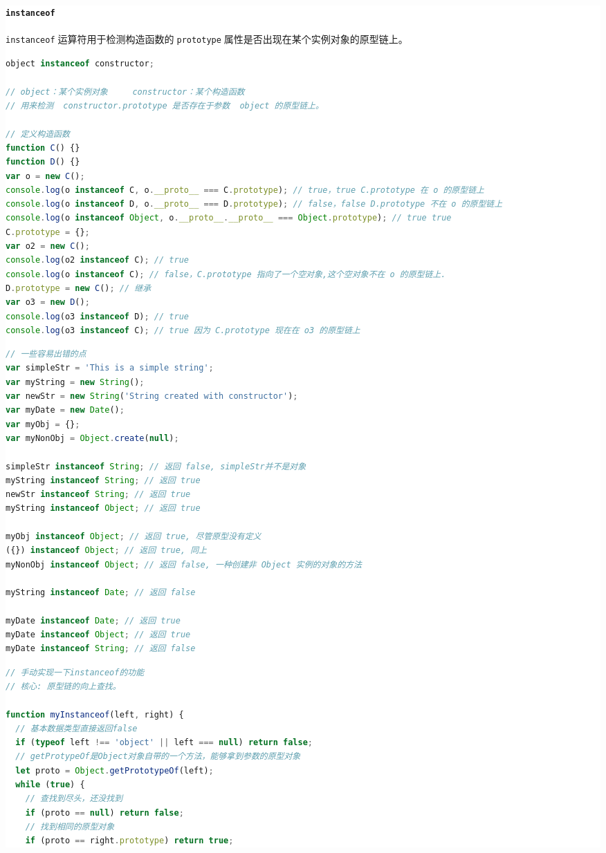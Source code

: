 #### **`instanceof`**

`instanceof` 运算符用于检测构造函数的 `prototype` 属性是否出现在某个实例对象的原型链上。

```js
object instanceof constructor;

// object：某个实例对象     constructor：某个构造函数
// 用来检测  constructor.prototype 是否存在于参数  object 的原型链上。

// 定义构造函数
function C() {}
function D() {}
var o = new C();
console.log(o instanceof C, o.__proto__ === C.prototype); // true，true C.prototype 在 o 的原型链上
console.log(o instanceof D, o.__proto__ === D.prototype); // false，false D.prototype 不在 o 的原型链上
console.log(o instanceof Object, o.__proto__.__proto__ === Object.prototype); // true true
C.prototype = {};
var o2 = new C();
console.log(o2 instanceof C); // true
console.log(o instanceof C); // false，C.prototype 指向了一个空对象,这个空对象不在 o 的原型链上.
D.prototype = new C(); // 继承
var o3 = new D();
console.log(o3 instanceof D); // true
console.log(o3 instanceof C); // true 因为 C.prototype 现在在 o3 的原型链上
```

```js
// 一些容易出错的点
var simpleStr = 'This is a simple string';
var myString = new String();
var newStr = new String('String created with constructor');
var myDate = new Date();
var myObj = {};
var myNonObj = Object.create(null);

simpleStr instanceof String; // 返回 false, simpleStr并不是对象
myString instanceof String; // 返回 true
newStr instanceof String; // 返回 true
myString instanceof Object; // 返回 true

myObj instanceof Object; // 返回 true, 尽管原型没有定义
({}) instanceof Object; // 返回 true, 同上
myNonObj instanceof Object; // 返回 false, 一种创建非 Object 实例的对象的方法

myString instanceof Date; // 返回 false

myDate instanceof Date; // 返回 true
myDate instanceof Object; // 返回 true
myDate instanceof String; // 返回 false
```

```js
// 手动实现一下instanceof的功能
// 核心: 原型链的向上查找。

function myInstanceof(left, right) {
  // 基本数据类型直接返回false
  if (typeof left !== 'object' || left === null) return false;
  // getProtypeOf是Object对象自带的一个方法，能够拿到参数的原型对象
  let proto = Object.getPrototypeOf(left);
  while (true) {
    // 查找到尽头，还没找到
    if (proto == null) return false;
    // 找到相同的原型对象
    if (proto == right.prototype) return true;
```